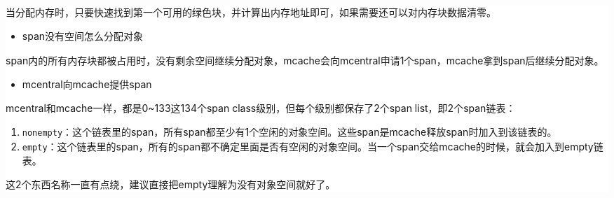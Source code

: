 当分配内存时，只要快速找到第一个可用的绿色块，并计算出内存地址即可，如果需要还可以对内存块数据清零。

- span没有空间怎么分配对象

span内的所有内存块都被占用时，没有剩余空间继续分配对象，mcache会向mcentral申请1个span，mcache拿到span后继续分配对象。

- mcentral向mcache提供span

mcentral和mcache一样，都是0~133这134个span class级别，但每个级别都保存了2个span list，即2个span链表：

1. `nonempty`：这个链表里的span，所有span都至少有1个空闲的对象空间。这些span是mcache释放span时加入到该链表的。
2. `empty`：这个链表里的span，所有的span都不确定里面是否有空闲的对象空间。当一个span交给mcache的时候，就会加入到empty链表。

这2个东西名称一直有点绕，建议直接把empty理解为没有对象空间就好了。
